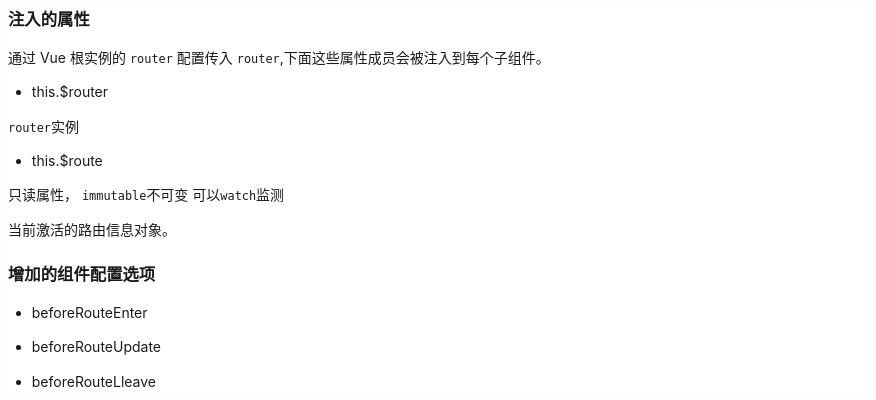 ### 注入的属性

通过 Vue 根实例的 `router` 配置传入 `router`,下面这些属性成员会被注入到每个子组件。

- this.$router

`router`实例

- this.$route

只读属性， `immutable`不可变 可以`watch`监测

当前激活的路由信息对象。

### 增加的组件配置选项

- beforeRouteEnter

- beforeRouteUpdate

- beforeRouteLleave
